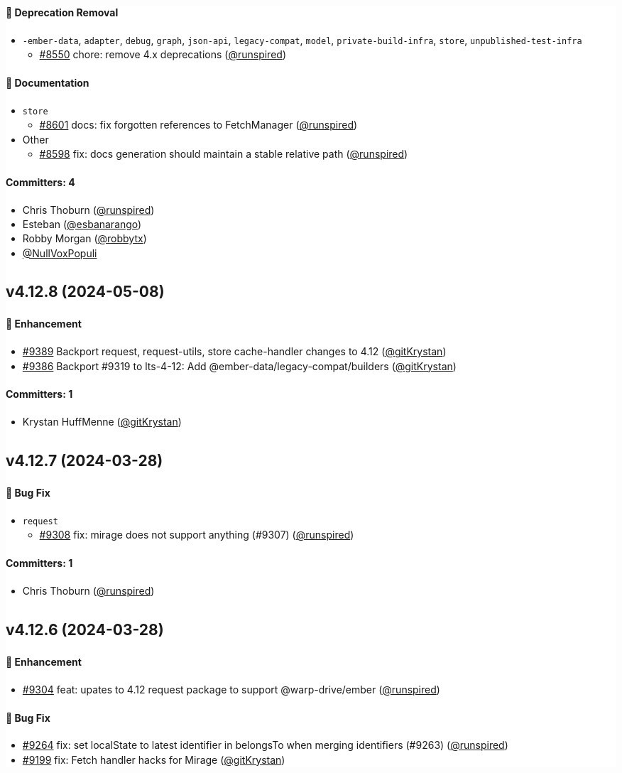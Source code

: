 #### :shower: Deprecation Removal
* `-ember-data`, `adapter`, `debug`, `graph`, `json-api`, `legacy-compat`, `model`, `private-build-infra`, `store`, `unpublished-test-infra`
  * [#8550](https://github.com/emberjs/data/pull/8550) chore: remove 4.x deprecations ([@runspired](https://github.com/runspired))

#### :memo: Documentation
* `store`
  * [#8601](https://github.com/emberjs/data/pull/8601) docs: fix forgotten references to FetchManager ([@runspired](https://github.com/runspired))
* Other
  * [#8598](https://github.com/emberjs/data/pull/8598) fix: docs generation should maintain a stable relative path ([@runspired](https://github.com/runspired))

#### Committers: 4
- Chris Thoburn ([@runspired](https://github.com/runspired))
- Esteban ([@esbanarango](https://github.com/esbanarango))
- Robby Morgan ([@robbytx](https://github.com/robbytx))
- [@NullVoxPopuli](https://github.com/NullVoxPopuli)

## v4.12.8 (2024-05-08)

#### :rocket: Enhancement
* [#9389](https://github.com/emberjs/data/pull/9389) Backport request, request-utils, store cache-handler changes to 4.12 ([@gitKrystan](https://github.com/gitKrystan))
* [#9386](https://github.com/emberjs/data/pull/9386) Backport #9319 to lts-4-12: Add @ember-data/legacy-compat/builders ([@gitKrystan](https://github.com/gitKrystan))

#### Committers: 1
- Krystan HuffMenne ([@gitKrystan](https://github.com/gitKrystan))

## v4.12.7 (2024-03-28)

#### :bug: Bug Fix
* `request`
  * [#9308](https://github.com/emberjs/data/pull/9308) fix: mirage does not support anything (#9307) ([@runspired](https://github.com/runspired))

#### Committers: 1
- Chris Thoburn ([@runspired](https://github.com/runspired))

## v4.12.6 (2024-03-28)

#### :rocket: Enhancement
* [#9304](https://github.com/emberjs/data/pull/9304) feat: upates to 4.12 request package to support @warp-drive/ember ([@runspired](https://github.com/runspired))

#### :bug: Bug Fix
* [#9264](https://github.com/emberjs/data/pull/9264) fix: set localState to latest identifier in belongsTo when merging identifiers (#9263) ([@runspired](https://github.com/runspired))
* [#9199](https://github.com/emberjs/data/pull/9199) fix: Fetch handler hacks for Mirage ([@gitKrystan](https://github.com/gitKrystan))
